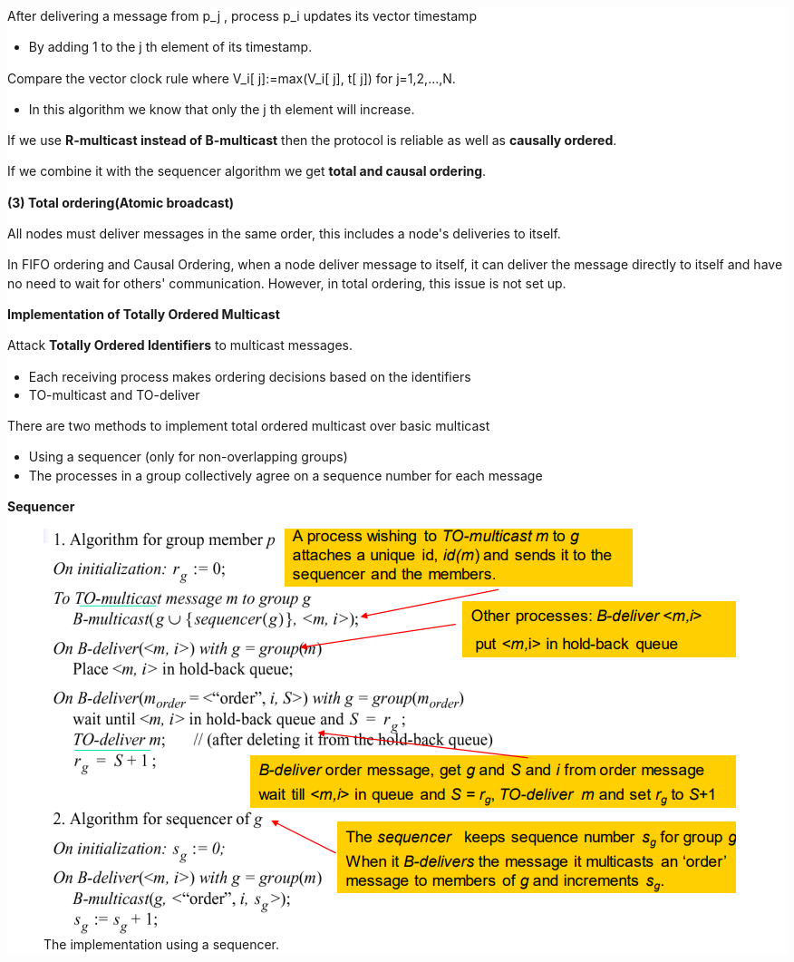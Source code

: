 After delivering a message from p_j , process p_i updates its vector timestamp 
* By adding 1 to the j th element of its timestamp.

Compare the vector clock rule where  V_i[ j]:=max(V_i[ j], t[ j]) for j=1,2,...,N.
* In this algorithm we know that only the j th element will increase.

If we use **R-multicast instead of B-multicast** then the protocol is reliable as well as **causally ordered**.

 If we combine it with the sequencer algorithm we get **total and causal ordering**.




**(3) Total ordering(Atomic broadcast)**

All nodes must deliver messages in the same order, this includes a node's deliveries to itself.

In FIFO ordering and Causal Ordering, when a node deliver message to itself, it can deliver the message directly to itself and have no need to wait for others' communication. However, in total ordering, this issue is not set up.

**Implementation of Totally Ordered Multicast**

Attack **Totally Ordered Identifiers** to multicast messages.
* Each receiving process makes ordering decisions based on the identifiers 
*  TO-multicast and TO-deliver

There are two methods to implement total ordered multicast over basic multicast
* Using a sequencer (only for non-overlapping groups)
* The processes in a group collectively agree on a sequence number for each message

**Sequencer**

<figure>
    <a href="https://raw.githubusercontent.com/OneSilverBullet/SilverGamer.GitHub.io/gh-pages/_img/ds/sequencer.png"><img src="https://raw.githubusercontent.com/OneSilverBullet/SilverGamer.GitHub.io/gh-pages/_img/ds/sequencer.png" align="center"></a>
    <figcaption>The implementation using a sequencer.</figcaption>
</figure>
